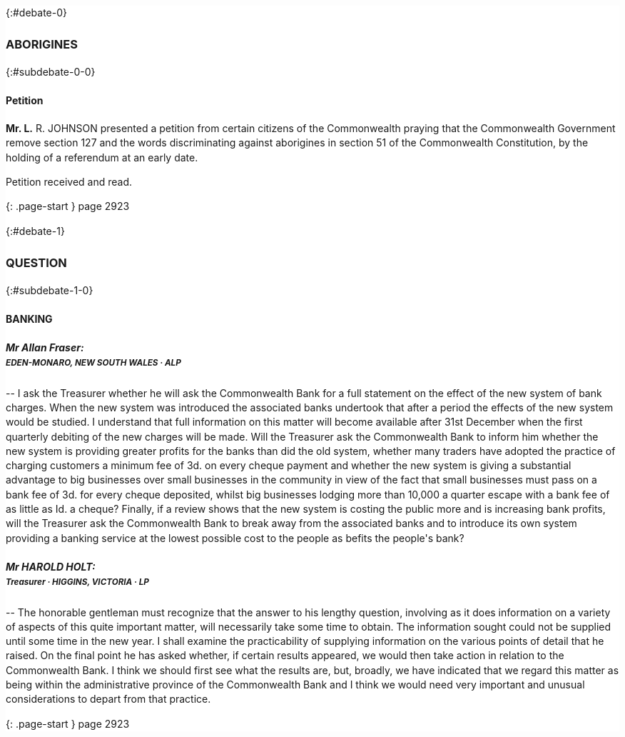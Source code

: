 {:#debate-0}
### ABORIGINES

{:#subdebate-0-0}
#### Petition


 **Mr. L.** R. JOHNSON presented a petition from certain citizens of the Commonwealth praying that the Commonwealth Government remove section 127 and the words discriminating against aborigines in section 51 of the Commonwealth Constitution, by the holding of a referendum at an early date. 

Petition received and read. 

{: .page-start }
page 2923

{:#debate-1}
### QUESTION

{:#subdebate-1-0}
#### BANKING

##### Mr Allan Fraser:<br><small class="text-muted">EDEN-MONARO, NEW SOUTH WALES &middot; ALP</small>

-- I ask the Treasurer whether he will ask the Commonwealth Bank for a full statement on the effect of the new system of bank charges. When the new system was introduced the associated banks undertook that after a period the effects of the new system would be studied. I understand that full information on this matter will become available after 31st December when the first quarterly debiting of the new charges will be made. Will the Treasurer ask the Commonwealth Bank to inform him whether the new system is providing greater profits for the banks than did the old system, whether many traders have adopted the practice of charging customers a minimum fee of 3d. on every cheque payment and whether the new system is giving a substantial advantage to big businesses over small businesses in the community in view of the fact that small businesses must pass on a bank fee of 3d. for every cheque deposited, whilst big businesses lodging more than 10,000 a quarter escape with a bank fee of as little as Id. a cheque? Finally, if a review shows that the new system is costing the public more and is increasing bank profits, will the Treasurer ask the Commonwealth Bank to break away from the associated banks and to introduce its own system providing a banking service at the lowest possible cost to the people as befits the people's bank? 

##### Mr HAROLD HOLT:<br><small class="text-muted">Treasurer &middot; HIGGINS, VICTORIA &middot; LP</small>

-- The honorable gentleman must recognize that the answer to his lengthy question, involving as it does information on a variety of aspects of this quite important matter, will necessarily take some time to obtain. The information sought could not be supplied until some time in the new year. I shall examine the practicability of supplying information on the various points of detail that he raised. On the final point he has asked whether, if certain results appeared, we would then take action in relation to the Commonwealth Bank. I think we should first see what the results are, but, broadly, we have indicated that we regard this matter as being within the administrative province of the Commonwealth Bank and I think we would need very important and unusual considerations to depart from that practice. 

{: .page-start }
page 2923

